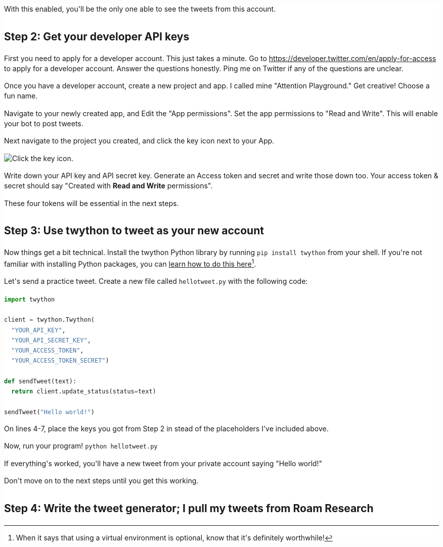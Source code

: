 With this enabled, you'll be the only one able to see the tweets from this account.

## Step 2: Get your developer API keys

First you need to apply for a developer account. This just takes a minute. Go to https://developer.twitter.com/en/apply-for-access to apply for a developer account. Answer the questions honestly. Ping me on Twitter if any of the questions are unclear.

Once you have a developer account, create a new project and app. I called mine "Attention Playground." Get creative! Choose a fun name.

Navigate to your newly created app, and Edit the "App permissions". Set the app permissions to "Read and Write". This will enable your bot to post tweets.

Next navigate to the project you created, and click the key icon next to your App.

![Click the key icon.](https://firebasestorage.googleapis.com/v0/b/firescript-577a2.appspot.com/o/imgs%2Fapp%2Fplayground%2FzZPsa9Ywas.png?alt=media&token=134c8176-ca99-4837-89b7-8ef994cef9b2)

Write down your API key and API secret key. Generate an Access token and secret and write those down too. Your access token & secret should say "Created with __Read and Write__ permissions".

These four tokens will be essential in the next steps.

## Step 3: Use twython to tweet as your new account

Now things get a bit technical. Install the twython Python library by running `pip install twython` from your shell. If you're not familiar with installing Python packages, you can [learn how to do this here](https://packaging.python.org/tutorials/installing-packages/)[^1].

[^1]: When it says that using a virtual environment is optional, know that it's definitely worthwhile!

Let's send a practice tweet. Create a new file called `hellotweet.py` with the following code:

```python
import twython

client = twython.Twython(
  "YOUR_API_KEY",
  "YOUR_API_SECRET_KEY",
  "YOUR_ACCESS_TOKEN",
  "YOUR_ACCESS_TOKEN_SECRET")

def sendTweet(text):
  return client.update_status(status=text)

sendTweet("Hello world!")
```

On lines 4-7, place the keys you got from Step 2 in stead of the placeholders I've included above.

Now, run your program! `python hellotweet.py`

If everything's worked, you'll have a new tweet from your private account saying "Hello world!"

Don't move on to the next steps until you get this working.

## Step 4: Write the tweet generator; I pull my tweets from Roam Research
